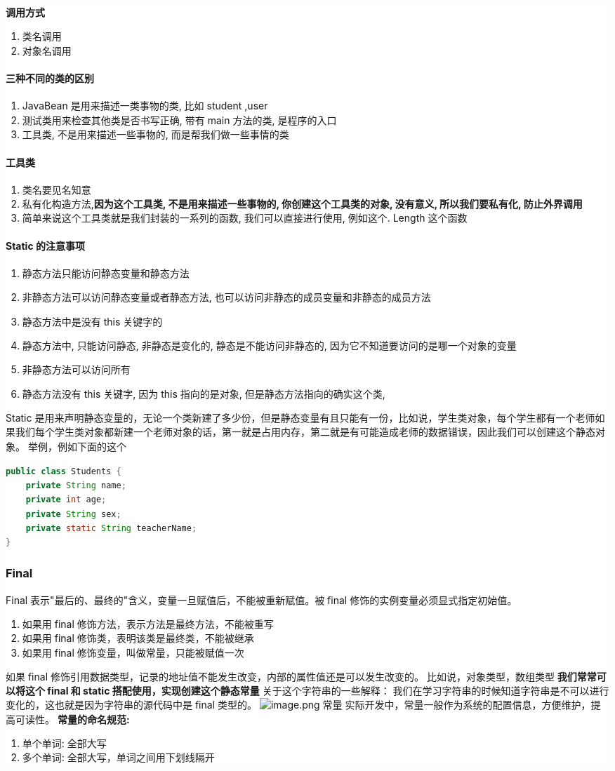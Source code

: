 **调用方式**
1. 类名调用
2. 对象名调用

#### 三种不同的类的区别
1. JavaBean 是用来描述一类事物的类, 比如 student ,user
2. 测试类用来检查其他类是否书写正确, 带有 main 方法的类, 是程序的入口
3. 工具类, 不是用来描述一些事物的, 而是帮我们做一些事情的类

#### 工具类
1. 类名要见名知意
2. 私有化构造方法,**因为这个工具类, 不是用来描述一些事物的, 你创建这个工具类的对象, 没有意义, 所以我们要私有化, 防止外界调用**
3. 简单来说这个工具类就是我们封装的一系列的函数, 我们可以直接进行使用, 例如这个. Length 这个函数

#### Static 的注意事项
1. 静态方法只能访问静态变量和静态方法
2. 非静态方法可以访问静态变量或者静态方法, 也可以访问非静态的成员变量和非静态的成员方法
3. 静态方法中是没有 this 关键字的

1. 静态方法中, 只能访问静态, 非静态是变化的, 静态是不能访问非静态的, 因为它不知道要访问的是哪一个对象的变量
2. 非静态方法可以访问所有
3. 静态方法没有 this 关键字, 因为 this 指向的是对象, 但是静态方法指向的确实这个类,


Static 是用来声明静态变量的，无论一个类新建了多少份，但是静态变量有且只能有一份，比如说，学生类对象，每个学生都有一个老师如果我们每个学生类对象都新建一个老师对象的话，第一就是占用内存，第二就是有可能造成老师的数据错误，因此我们可以创建这个静态对象。
举例，例如下面的这个
```java
public class Students {
    private String name;
    private int age;
    private String sex;
    private static String teacherName;
}
```
### Final
Final 表示"最后的、最终的"含义，变量一旦赋值后，不能被重新赋值。被 final 修饰的实例变量必须显式指定初始值。
1. 如果用 final 修饰方法，表示方法是最终方法，不能被重写
2. 如果用 final 修饰类，表明该类是最终类，不能被继承
3. 如果用 final 修饰变量，叫做常量，只能被赋值一次

如果 final 修饰引用数据类型，记录的地址值不能发生改变，内部的属性值还是可以发生改变的。
比如说，对象类型，数组类型
**我们常常可以将这个 final 和 static 搭配使用，实现创建这个静态常量**
关于这个字符串的一些解释：
我们在学习字符串的时候知道字符串是不可以进行变化的，这也就是因为字符串的源代码中是 final 类型的。
![image.png](https://qkh-markdown-1316031240.cos.ap-nanjing.myqcloud.com/obsidian/202309131637997.png)
常量
实际开发中，常量一般作为系统的配置信息，方便维护，提高可读性。
**常量的命名规范:**
1. 单个单词: 全部大写
2. 多个单词: 全部大写，单词之间用下划线隔开
